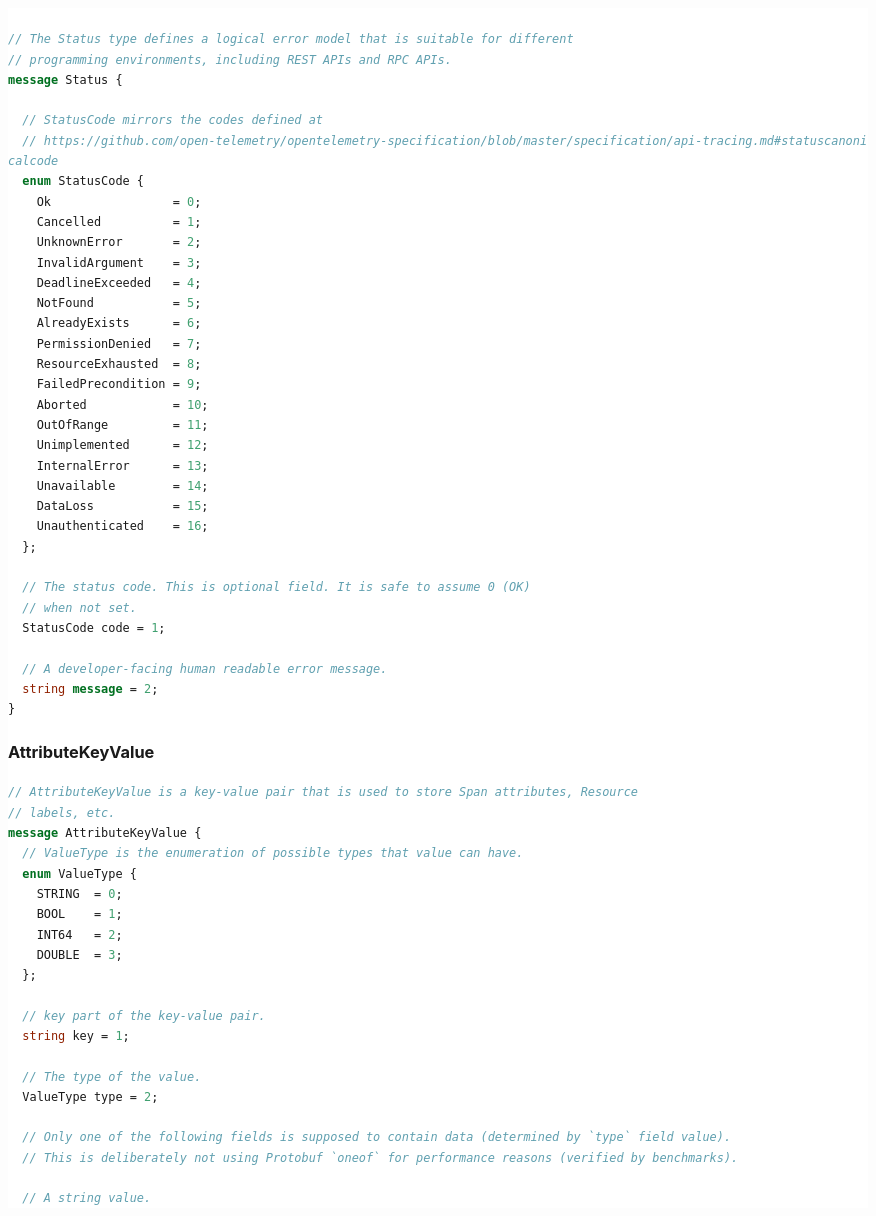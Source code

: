 ```protobuf

// The Status type defines a logical error model that is suitable for different
// programming environments, including REST APIs and RPC APIs.
message Status {

  // StatusCode mirrors the codes defined at
  // https://github.com/open-telemetry/opentelemetry-specification/blob/master/specification/api-tracing.md#statuscanonicalcode
  enum StatusCode {
    Ok                 = 0;
    Cancelled          = 1;
    UnknownError       = 2;
    InvalidArgument    = 3;
    DeadlineExceeded   = 4;
    NotFound           = 5;
    AlreadyExists      = 6;
    PermissionDenied   = 7;
    ResourceExhausted  = 8;
    FailedPrecondition = 9;
    Aborted            = 10;
    OutOfRange         = 11;
    Unimplemented      = 12;
    InternalError      = 13;
    Unavailable        = 14;
    DataLoss           = 15;
    Unauthenticated    = 16;
  };

  // The status code. This is optional field. It is safe to assume 0 (OK)
  // when not set.
  StatusCode code = 1;

  // A developer-facing human readable error message.
  string message = 2;
}
```

### AttributeKeyValue

```protobuf
// AttributeKeyValue is a key-value pair that is used to store Span attributes, Resource
// labels, etc.
message AttributeKeyValue {
  // ValueType is the enumeration of possible types that value can have.
  enum ValueType {
    STRING  = 0;
    BOOL    = 1;
    INT64   = 2;
    DOUBLE  = 3;
  };

  // key part of the key-value pair.
  string key = 1;

  // The type of the value.
  ValueType type = 2;

  // Only one of the following fields is supposed to contain data (determined by `type` field value).
  // This is deliberately not using Protobuf `oneof` for performance reasons (verified by benchmarks).

  // A string value.
```